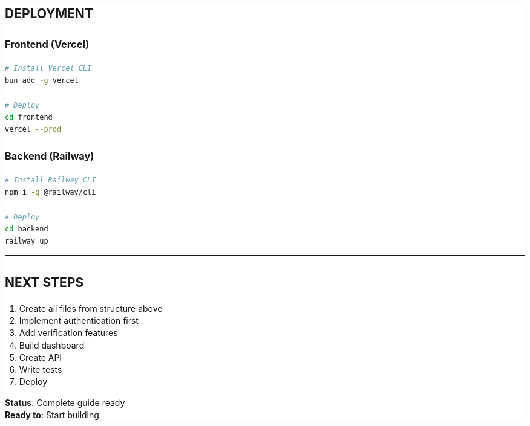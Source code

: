 
## DEPLOYMENT

### Frontend (Vercel)
```bash
# Install Vercel CLI
bun add -g vercel

# Deploy
cd frontend
vercel --prod
```

### Backend (Railway)
```bash
# Install Railway CLI
npm i -g @railway/cli

# Deploy
cd backend
railway up
```

---

## NEXT STEPS

1. Create all files from structure above
2. Implement authentication first
3. Add verification features
4. Build dashboard
5. Create API
6. Write tests
7. Deploy

**Status**: Complete guide ready  
**Ready to**: Start building

